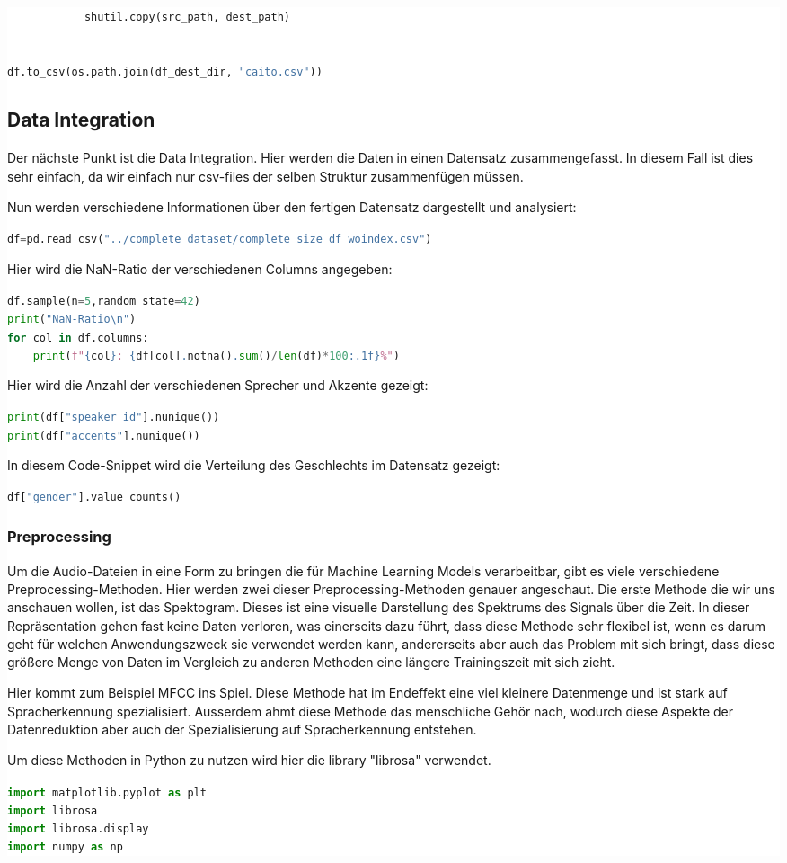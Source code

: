 ``` python
            shutil.copy(src_path, dest_path)
                

df.to_csv(os.path.join(df_dest_dir, "caito.csv"))
```
## Data Integration

Der nächste Punkt ist die Data Integration. Hier werden die Daten in einen Datensatz zusammengefasst.
In diesem Fall ist dies sehr einfach, da wir einfach nur csv-files der selben Struktur zusammenfügen müssen.

Nun werden verschiedene Informationen über den fertigen Datensatz dargestellt und analysiert:
``` python
df=pd.read_csv("../complete_dataset/complete_size_df_woindex.csv")
``` 

Hier wird die NaN-Ratio der verschiedenen Columns angegeben:
``` python
df.sample(n=5,random_state=42)
print("NaN-Ratio\n")
for col in df.columns:
    print(f"{col}: {df[col].notna().sum()/len(df)*100:.1f}%")
```

Hier wird die Anzahl der verschiedenen Sprecher und Akzente gezeigt:
``` python
print(df["speaker_id"].nunique())
print(df["accents"].nunique())
```

In diesem Code-Snippet wird die Verteilung des Geschlechts im Datensatz gezeigt:
``` python
df["gender"].value_counts()
```
### Preprocessing

Um die Audio-Dateien in eine Form zu bringen die für Machine Learning Models verarbeitbar, gibt es viele verschiedene Preprocessing-Methoden. 
Hier werden zwei dieser Preprocessing-Methoden genauer angeschaut.
Die erste Methode die wir uns anschauen wollen, ist das Spektogram.
Dieses ist eine visuelle Darstellung des Spektrums des Signals über die Zeit.
In dieser Repräsentation gehen fast keine Daten verloren, was einerseits dazu führt, dass diese Methode sehr flexibel ist, wenn es darum geht für welchen Anwendungszweck sie verwendet werden kann, andererseits aber auch das Problem mit sich bringt, dass diese größere Menge von Daten im Vergleich zu anderen Methoden eine längere Trainingszeit mit sich zieht.

Hier kommt zum Beispiel MFCC ins Spiel. Diese Methode hat im Endeffekt eine viel kleinere Datenmenge und ist stark auf Spracherkennung spezialisiert. Ausserdem ahmt diese Methode das menschliche Gehör nach, wodurch diese Aspekte der Datenreduktion aber auch der Spezialisierung auf Spracherkennung entstehen.


Um diese Methoden in Python zu nutzen wird hier die library "librosa" verwendet.
``` python
import matplotlib.pyplot as plt
import librosa
import librosa.display
import numpy as np
```
